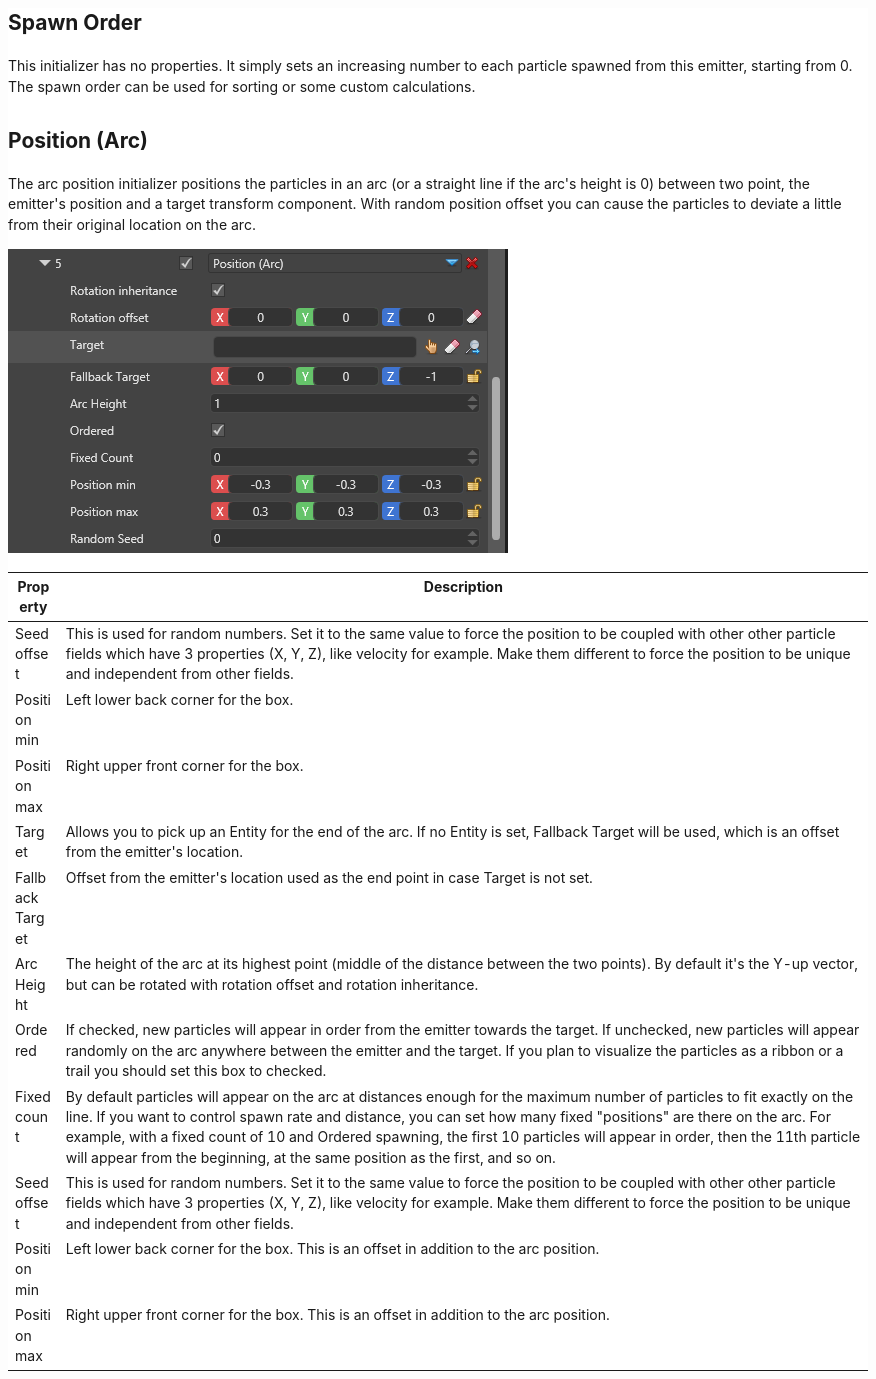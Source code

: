 ## Spawn Order

This initializer has no properties. It simply sets an increasing number to each particle spawned from this emitter, starting from 0. The spawn order can be used for sorting or some custom calculations.

## Position (Arc)

The arc position initializer positions the particles in an arc (or a straight line if the arc's height is 0) between two point, the emitter's position and a target transform component. With random position offset you can cause the particles to deviate a little from their original location on the arc.

![media/particles-reference-initializers-5.png](media/particles-reference-initializers-9.png) 

| Property                    | Description                                                                                             |
|-----------------------------|---------------------------------------------------------------------------------------------------------|
| Seed offset                 | This is used for random numbers. Set it to the same value to force the position to be coupled with other other particle fields which have 3 properties (X, Y, Z), like velocity for example. Make them different to force the position to be unique and independent from other fields.               |
| Position min                | Left lower back corner for the box.                                                                     |
| Position max                | Right upper front corner for the box.                                                                   |
| Target                      | Allows you to pick up an Entity for the end of the arc. If no Entity is set, Fallback Target will be used, which is an offset from the emitter's location. |
| Fallback Target             | Offset from the emitter's location used as the end point in case Target is not set. |
| Arc Height                  | The height of the arc at its highest point (middle of the distance between the two points). By default it's the Y-up vector, but can be rotated with rotation offset and rotation inheritance. |
| Ordered                     | If checked, new particles will appear in order from the emitter towards the target. If unchecked, new particles will appear randomly on the arc anywhere between the emitter and the target. If you plan to visualize the particles as a ribbon or a trail you should set this box to checked. |
| Fixed count                 | By default particles will appear on the arc at distances enough for the maximum number of particles to fit exactly on the line. If you want to control spawn rate and distance, you can set how many fixed "positions" are there on the arc. For example, with a fixed count of 10 and Ordered spawning, the first 10 particles will appear in order, then the 11th particle will appear from the beginning, at the same position as the first, and so on. |
| Seed offset                 | This is used for random numbers. Set it to the same value to force the position to be coupled with other other particle fields which have 3 properties (X, Y, Z), like velocity for example. Make them different to force the position to be unique and independent from other fields.               |
| Position min                | Left lower back corner for the box. This is an offset in addition to the arc position.                  |
| Position max                | Right upper front corner for the box. This is an offset in addition to the arc position.                |
